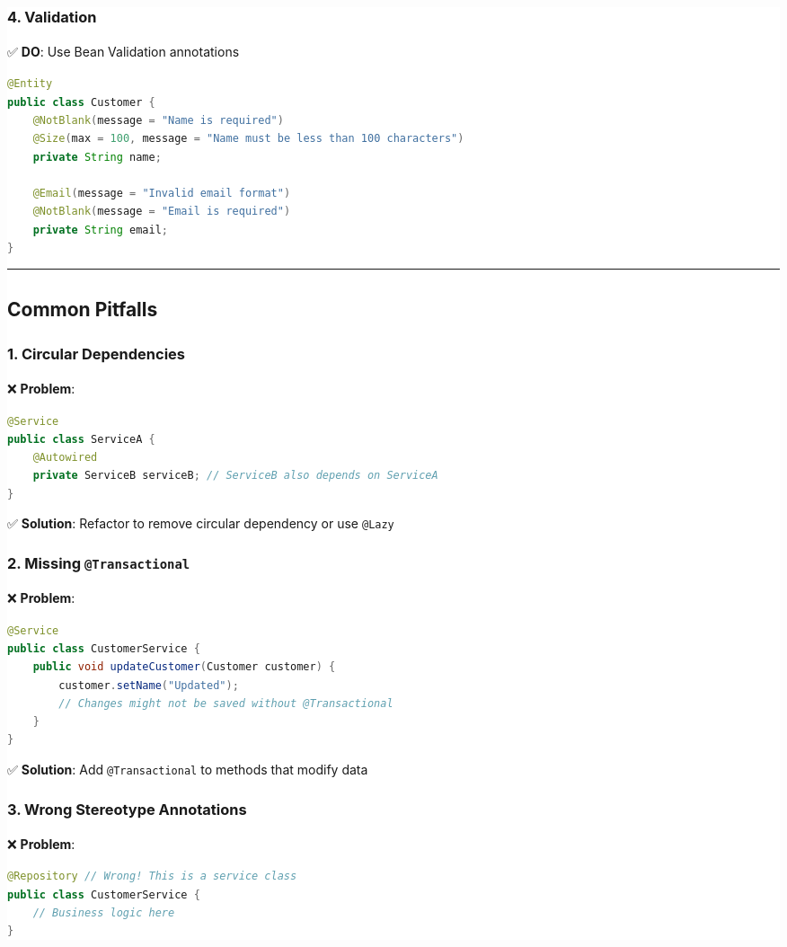 ### 4. Validation
✅ **DO**: Use Bean Validation annotations
```java
@Entity
public class Customer {
    @NotBlank(message = "Name is required")
    @Size(max = 100, message = "Name must be less than 100 characters")
    private String name;
    
    @Email(message = "Invalid email format")
    @NotBlank(message = "Email is required")
    private String email;
}
```

---

## Common Pitfalls

### 1. Circular Dependencies
❌ **Problem**:
```java
@Service
public class ServiceA {
    @Autowired
    private ServiceB serviceB; // ServiceB also depends on ServiceA
}
```

✅ **Solution**: Refactor to remove circular dependency or use `@Lazy`

### 2. Missing `@Transactional`
❌ **Problem**:
```java
@Service
public class CustomerService {
    public void updateCustomer(Customer customer) {
        customer.setName("Updated");
        // Changes might not be saved without @Transactional
    }
}
```

✅ **Solution**: Add `@Transactional` to methods that modify data

### 3. Wrong Stereotype Annotations
❌ **Problem**:
```java
@Repository // Wrong! This is a service class
public class CustomerService {
    // Business logic here
}
```
